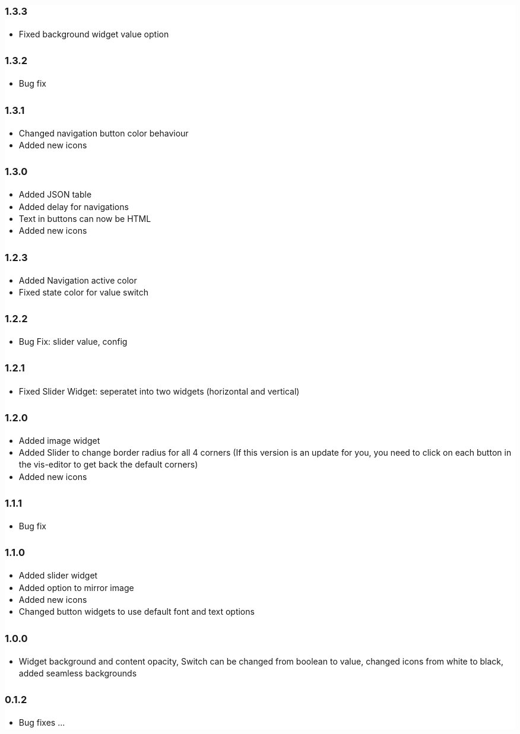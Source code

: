 ### 1.3.3
- Fixed background widget value option

### 1.3.2
- Bug fix

### 1.3.1
- Changed navigation button color behaviour
- Added new icons

### 1.3.0
- Added JSON table
- Added delay for navigations
- Text in buttons can now be HTML
- Added new icons

### 1.2.3
- Added Navigation active color
- Fixed state color for value switch

### 1.2.2
- Bug Fix: slider value, config

### 1.2.1
- Fixed Slider Widget: seperatet into two widgets (horizontal and vertical)

### 1.2.0
- Added image widget
- Added Slider to change border radius for all 4 corners (If this version is an update for you, you need to click on each button in the vis-editor to get back the default corners)
- Added new icons


### 1.1.1
- Bug fix


### 1.1.0
- Added slider widget
- Added option to mirror image
- Added new icons
- Changed button widgets to use default font and text options

### 1.0.0
- Widget background and content opacity, Switch can be changed from boolean to value, changed icons from white to black, added seamless backgrounds

### 0.1.2
- Bug fixes
...
